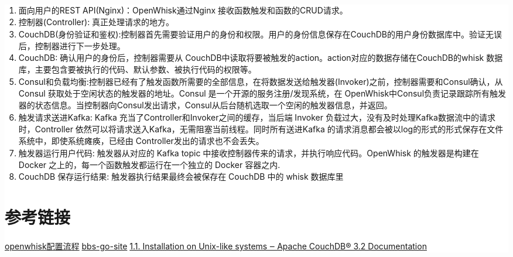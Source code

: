 
1. 面向用户的REST API(Nginx)：OpenWhisk通过Nginx 接收函数触发和函数的CRUD请求。
2. 控制器(Controller): 真正处理请求的地方。
3. CouchDB(身份验证和鉴权):控制器首先需要验证用户的身份和权限。用户的身份信息保存在CouchDB的用户身份数据库中。验证无误后，控制器进行下一步处理。
4. CouchDB: 确认用户的身份后，控制器需要从 CouchDB中读取将要被触发的action。action对应的数据存储在CouchDB的whisk 数据库，主要包含要被执行的代码、默认参数、被执行代码的权限等。
5. Consul和负载均衡:控制器已经有了触发函数所需要的全部信息，在将数据发送给触发器(Invoker)之前，控制器需要和Consul确认，从Consul 获取处于空闲状态的触发器的地址。Consul 是一个开源的服务注册/发现系统，在 OpenWhisk中Consul负责记录跟踪所有触发器的状态信息。当控制器向Consul发出请求，Consul从后台随机选取一个空闲的触发器信息，并返回。
6. 触发请求送进Kafka: Kafka 充当了Controller和Invoker之间的缓存，当后端 Invoker 负载过大，没有及时处理Kafka数据流中的请求时，Controller 依然可以将请求送入Kafka，无需阻塞当前线程。同时所有送进Kafka 的请求消息都会被以log的形式的形式保存在文件系统中，即使系统瘫痪，已经由 Controller发出的请求也不会丢失。
7. 触发器运行用户代码: 触发器从对应的 Kafka topic 中接收控制器传来的请求，并执行响应代码。OpenWhisk 的触发器是构建在 Docker 之上的，每一个函数触发都运行在一个独立的 Docker 容器之内.
8. CouchDB 保存运行结果: 触发器执行结果最终会被保存在 CouchDB 中的 whisk 数据库里

# 参考链接

[openwhisk配置流程](https://blog.csdn.net/weixin_51971301/article/details/121436849)
[bbs-go-site](https://mlog.club/article/5772204)
[1.1. Installation on Unix-like systems ‒ Apache CouchDB® 3.2 Documentation](https://docs.couchdb.org/en/latest/install/unix.html#installation-using-the-apache-couchdb-convenience-binary-packages)

